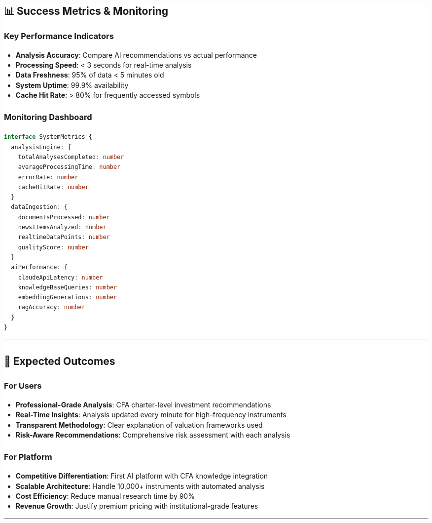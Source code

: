 
## 📊 **Success Metrics & Monitoring**

### **Key Performance Indicators**
- **Analysis Accuracy**: Compare AI recommendations vs actual performance
- **Processing Speed**: < 3 seconds for real-time analysis
- **Data Freshness**: 95% of data < 5 minutes old
- **System Uptime**: 99.9% availability
- **Cache Hit Rate**: > 80% for frequently accessed symbols

### **Monitoring Dashboard**
```typescript
interface SystemMetrics {
  analysisEngine: {
    totalAnalysesCompleted: number
    averageProcessingTime: number
    errorRate: number
    cacheHitRate: number
  }
  dataIngestion: {
    documentsProcessed: number
    newsItemsAnalyzed: number
    realtimeDataPoints: number
    qualityScore: number
  }
  aiPerformance: {
    claudeApiLatency: number
    knowledgeBaseQueries: number
    embeddingGenerations: number
    ragAccuracy: number
  }
}
```

---

## 🎉 **Expected Outcomes**

### **For Users**
- **Professional-Grade Analysis**: CFA charter-level investment recommendations
- **Real-Time Insights**: Analysis updated every minute for high-frequency instruments
- **Transparent Methodology**: Clear explanation of valuation frameworks used
- **Risk-Aware Recommendations**: Comprehensive risk assessment with each analysis

### **For Platform**
- **Competitive Differentiation**: First AI platform with CFA knowledge integration
- **Scalable Architecture**: Handle 10,000+ instruments with automated analysis
- **Cost Efficiency**: Reduce manual research time by 90%
- **Revenue Growth**: Justify premium pricing with institutional-grade features

---